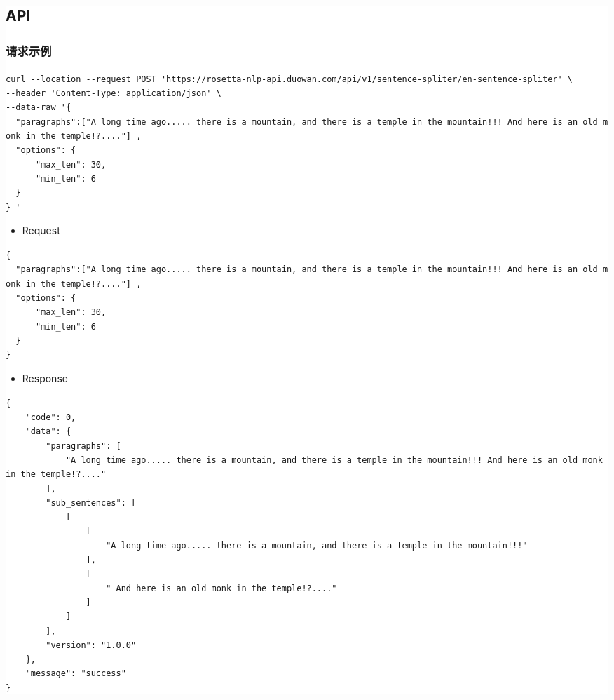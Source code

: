 
## API

### 请求示例

```
curl --location --request POST 'https://rosetta-nlp-api.duowan.com/api/v1/sentence-spliter/en-sentence-spliter' \
--header 'Content-Type: application/json' \
--data-raw '{
  "paragraphs":["A long time ago..... there is a mountain, and there is a temple in the mountain!!! And here is an old monk in the temple!?...."] ,
  "options": {
      "max_len": 30,
      "min_len": 6
  }
} '
```



- Request

```
{
  "paragraphs":["A long time ago..... there is a mountain, and there is a temple in the mountain!!! And here is an old monk in the temple!?...."] ,
  "options": {
      "max_len": 30,
      "min_len": 6
  }
} 
```



- Response

```
{
    "code": 0,
    "data": {
        "paragraphs": [
            "A long time ago..... there is a mountain, and there is a temple in the mountain!!! And here is an old monk in the temple!?...."
        ],
        "sub_sentences": [
            [
                [
                    "A long time ago..... there is a mountain, and there is a temple in the mountain!!!"
                ],
                [
                    " And here is an old monk in the temple!?...."
                ]
            ]
        ],
        "version": "1.0.0"
    },
    "message": "success"
}
```
